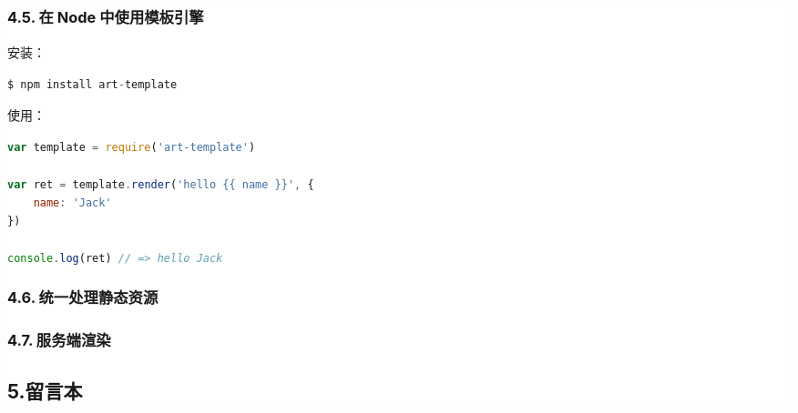 ### 4.5. 在 Node 中使用模板引擎

安装：

```javascript
$ npm install art-template
```

使用：

```javascript
var template = require('art-template')

var ret = template.render('hello {{ name }}', {
    name: 'Jack'
})

console.log(ret) // => hello Jack
```



### 4.6. 统一处理静态资源

### 4.7. 服务端渲染

## 5.留言本